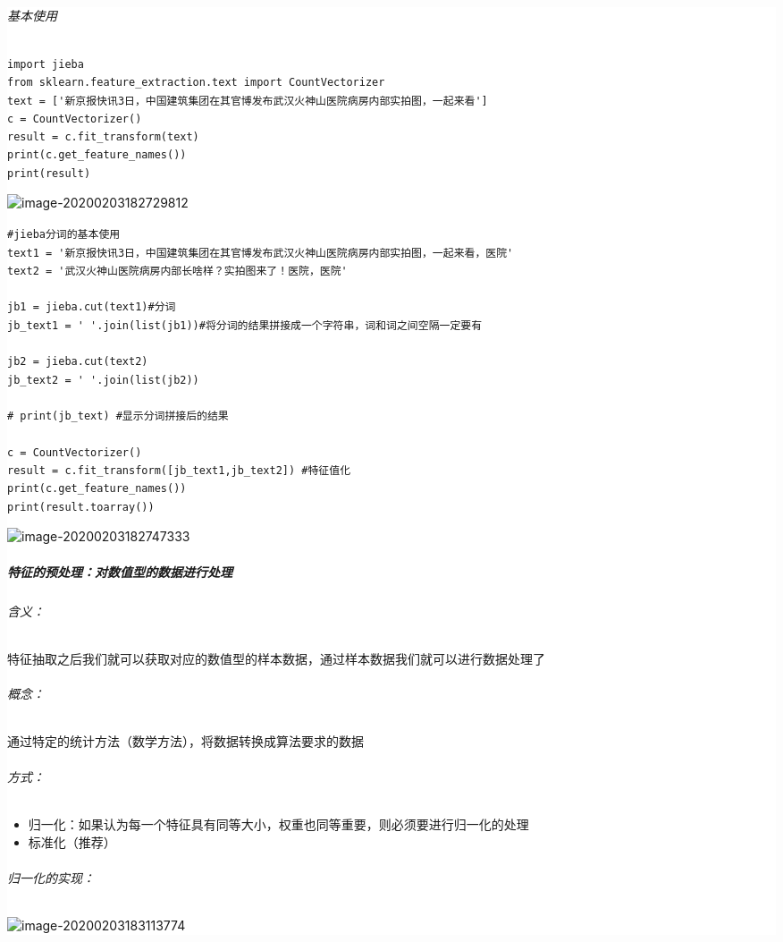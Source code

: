 ###### 基本使用

```
import jieba
from sklearn.feature_extraction.text import CountVectorizer
text = ['新京报快讯3日，中国建筑集团在其官博发布武汉火神山医院病房内部实拍图，一起来看']
c = CountVectorizer()
result = c.fit_transform(text)
print(c.get_feature_names())
print(result)
```

![image-20200203182729812](F:\Python学习笔记\图片\image-20200203182729812.png)

```
#jieba分词的基本使用
text1 = '新京报快讯3日，中国建筑集团在其官博发布武汉火神山医院病房内部实拍图，一起来看，医院'
text2 = '武汉火神山医院病房内部长啥样？实拍图来了！医院，医院'

jb1 = jieba.cut(text1)#分词
jb_text1 = ' '.join(list(jb1))#将分词的结果拼接成一个字符串，词和词之间空隔一定要有

jb2 = jieba.cut(text2)
jb_text2 = ' '.join(list(jb2))

# print(jb_text) #显示分词拼接后的结果

c = CountVectorizer()
result = c.fit_transform([jb_text1,jb_text2]) #特征值化
print(c.get_feature_names())
print(result.toarray())
```

![image-20200203182747333](F:\Python学习笔记\图片\image-20200203182747333.png)



##### 特征的预处理：对数值型的数据进行处理

###### 含义：

特征抽取之后我们就可以获取对应的数值型的样本数据，通过样本数据我们就可以进行数据处理了

###### 概念：

通过特定的统计方法（数学方法），将数据转换成算法要求的数据

###### 方式：

- 归一化：如果认为每一个特征具有同等大小，权重也同等重要，则必须要进行归一化的处理
- 标准化（推荐）

###### 归一化的实现：

![image-20200203183113774](F:\Python学习笔记\图片\image-20200203183113774.png)
